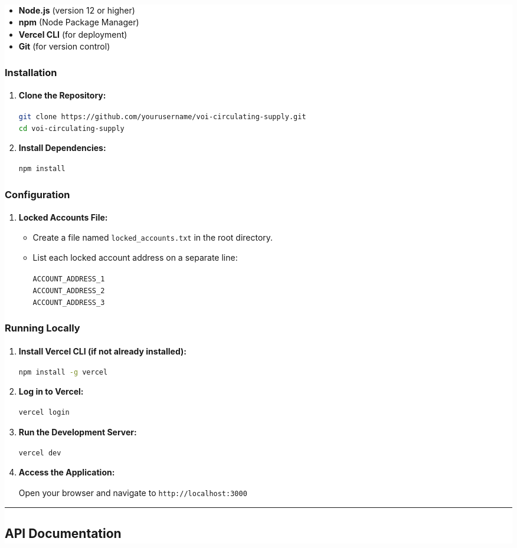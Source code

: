 - **Node.js** (version 12 or higher)
- **npm** (Node Package Manager)
- **Vercel CLI** (for deployment)
- **Git** (for version control)

### Installation

1. **Clone the Repository:**

   ```bash
   git clone https://github.com/yourusername/voi-circulating-supply.git
   cd voi-circulating-supply
   ```

2. **Install Dependencies:**

   ```bash
   npm install
   ```

### Configuration

1. **Locked Accounts File:**

   - Create a file named `locked_accounts.txt` in the root directory.
   - List each locked account address on a separate line:

     ```
     ACCOUNT_ADDRESS_1
     ACCOUNT_ADDRESS_2
     ACCOUNT_ADDRESS_3
     ```

### Running Locally

1. **Install Vercel CLI (if not already installed):**

   ```bash
   npm install -g vercel
   ```

2. **Log in to Vercel:**

   ```bash
   vercel login
   ```

3. **Run the Development Server:**

   ```bash
   vercel dev
   ```

4. **Access the Application:**

   Open your browser and navigate to `http://localhost:3000`

---

## API Documentation

